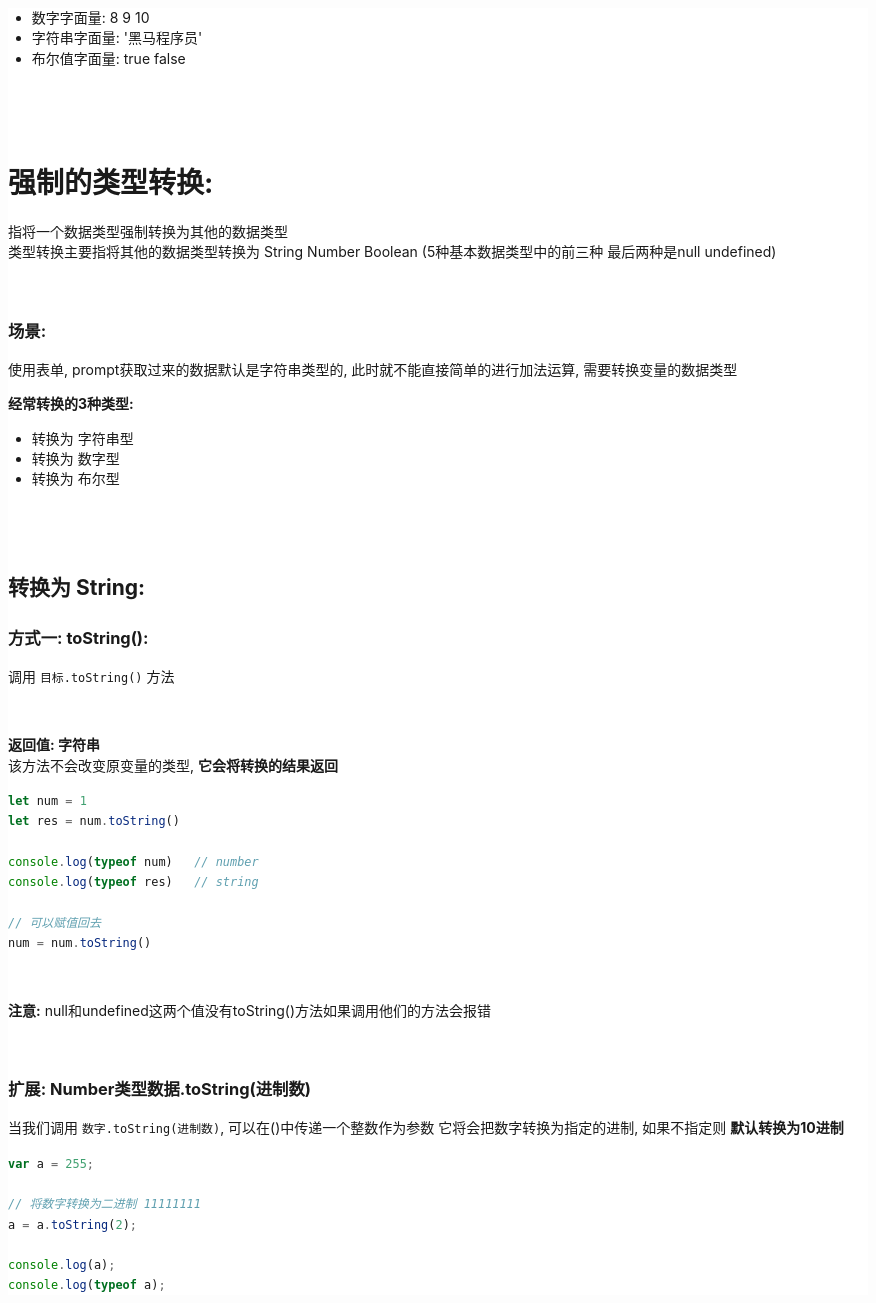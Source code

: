 - 数字字面量: 8 9 10
- 字符串字面量: '黑马程序员'
- 布尔值字面量: true false

<br><br>

# 强制的类型转换:
指将一个数据类型强制转换为其他的数据类型  
类型转换主要指将其他的数据类型转换为 String Number Boolean (5种基本数据类型中的前三种 最后两种是null undefined)

<br>

### 场景:
使用表单, prompt获取过来的数据默认是字符串类型的, 此时就不能直接简单的进行加法运算, 需要转换变量的数据类型

**经常转换的3种类型:**  
- 转换为 字符串型
- 转换为 数字型
- 转换为 布尔型

<br><br>

## 转换为 String:

### 方式一: toString():
调用 ``目标.toString()`` 方法

<br>

**返回值: 字符串**  
该方法不会改变原变量的类型, **它会将转换的结果返回**
```js
let num = 1
let res = num.toString()

console.log(typeof num)   // number
console.log(typeof res)   // string

// 可以赋值回去
num = num.toString()
```

<br>

**注意:**
null和undefined这两个值没有toString()方法如果调用他们的方法会报错

<br>

### 扩展: Number类型数据.toString(进制数)
当我们调用 ``数字.toString(进制数)``, 可以在()中传递一个整数作为参数
它将会把数字转换为指定的进制, 如果不指定则 **默认转换为10进制**
```js
var a = 255;

// 将数字转换为二进制 11111111
a = a.toString(2);

console.log(a);
console.log(typeof a);
```
